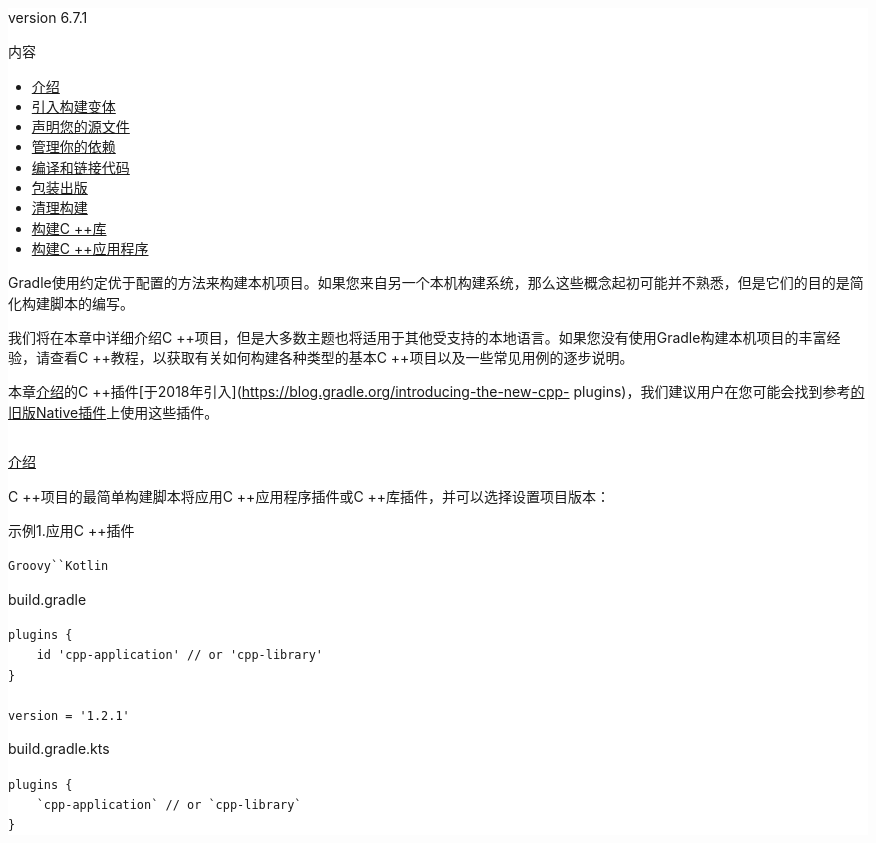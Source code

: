 version 6.7.1

内容

  * [介绍](file:///Users/dxs/temp/gradle-6.7.1/docs/userguide/building_cpp_projects.html#sec:cpp_introduction)
  * [引入构建变体](file:///Users/dxs/temp/gradle-6.7.1/docs/userguide/building_cpp_projects.html#sec:introducing_build_variants-cpp)
  * [声明您的源文件](file:///Users/dxs/temp/gradle-6.7.1/docs/userguide/building_cpp_projects.html#sec:cpp_source_sets)
  * [管理你的依赖](file:///Users/dxs/temp/gradle-6.7.1/docs/userguide/building_cpp_projects.html#sec:cpp_dependency_management_overview)
  * [编译和链接代码](file:///Users/dxs/temp/gradle-6.7.1/docs/userguide/building_cpp_projects.html#sec:cpp_compile_link)
  * [包装出版](file:///Users/dxs/temp/gradle-6.7.1/docs/userguide/building_cpp_projects.html#sec:cpp_packaging)
  * [清理构建](file:///Users/dxs/temp/gradle-6.7.1/docs/userguide/building_cpp_projects.html#sec:cleaning_cpp_build)
  * [构建C ++库](file:///Users/dxs/temp/gradle-6.7.1/docs/userguide/building_cpp_projects.html#sec:building_cpp_libraries)
  * [构建C ++应用程序](file:///Users/dxs/temp/gradle-6.7.1/docs/userguide/building_cpp_projects.html#sec:building_cpp_applications)

Gradle使用约定优于配置的方法来构建本机项目。如果您来自另一个本机构建系统，那么这些概念起初可能并不熟悉，但是它们的目的是简化构建脚本的编写。

我们将在本章中详细介绍C ++项目，但是大多数主题也将适用于其他受支持的本地语言。如果您没有使用Gradle构建本机项目的丰富经验，请查看C
++教程，以获取有关如何构建各种类型的基本C ++项目以及一些常见用例的逐步说明。

本章[介绍](https://blog.gradle.org/introducing-the-new-cpp-plugins)的C
++插件[于2018年引入](https://blog.gradle.org/introducing-the-new-cpp-
plugins)，我们建议用户在您可能会找到参考[的旧版Native插件](file:///Users/dxs/temp/gradle-6.7.1/docs/userguide/native_software.html)上使用这些插件。

##
[](file:///Users/dxs/temp/gradle-6.7.1/docs/userguide/building_cpp_projects.html#sec:cpp_introduction)[介绍](file:///Users/dxs/temp/gradle-6.7.1/docs/userguide/building_cpp_projects.html#sec:cpp_introduction)

C ++项目的最简单构建脚本将应用C ++应用程序插件或C ++库插件，并可以选择设置项目版本：

示例1.应用C ++插件

`Groovy``Kotlin`

build.gradle

    
    
    plugins {
        id 'cpp-application' // or 'cpp-library'
    }
    
    version = '1.2.1'

build.gradle.kts

    
    
    plugins {
        `cpp-application` // or `cpp-library`
    }
    